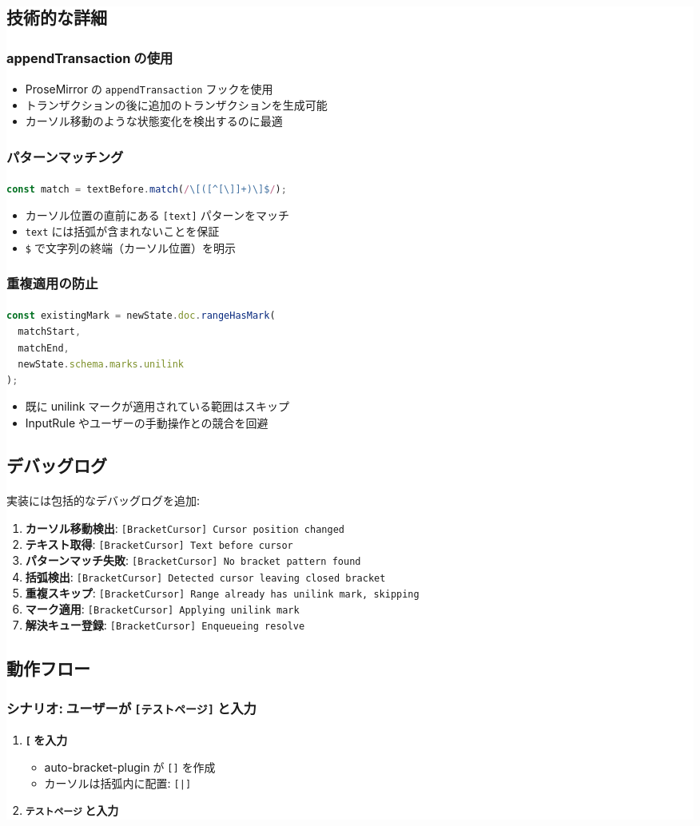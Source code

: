 ## 技術的な詳細

### appendTransaction の使用

- ProseMirror の `appendTransaction` フックを使用
- トランザクションの後に追加のトランザクションを生成可能
- カーソル移動のような状態変化を検出するのに最適

### パターンマッチング

```typescript
const match = textBefore.match(/\[([^[\]]+)\]$/);
```

- カーソル位置の直前にある `[text]` パターンをマッチ
- `text` には括弧が含まれないことを保証
- `$` で文字列の終端（カーソル位置）を明示

### 重複適用の防止

```typescript
const existingMark = newState.doc.rangeHasMark(
  matchStart,
  matchEnd,
  newState.schema.marks.unilink
);
```

- 既に unilink マークが適用されている範囲はスキップ
- InputRule やユーザーの手動操作との競合を回避

## デバッグログ

実装には包括的なデバッグログを追加:

1. **カーソル移動検出**: `[BracketCursor] Cursor position changed`
2. **テキスト取得**: `[BracketCursor] Text before cursor`
3. **パターンマッチ失敗**: `[BracketCursor] No bracket pattern found`
4. **括弧検出**: `[BracketCursor] Detected cursor leaving closed bracket`
5. **重複スキップ**: `[BracketCursor] Range already has unilink mark, skipping`
6. **マーク適用**: `[BracketCursor] Applying unilink mark`
7. **解決キュー登録**: `[BracketCursor] Enqueueing resolve`

## 動作フロー

### シナリオ: ユーザーが `[テストページ]` と入力

1. **`[` を入力**

   - auto-bracket-plugin が `[]` を作成
   - カーソルは括弧内に配置: `[|]`

2. **`テストページ` と入力**
